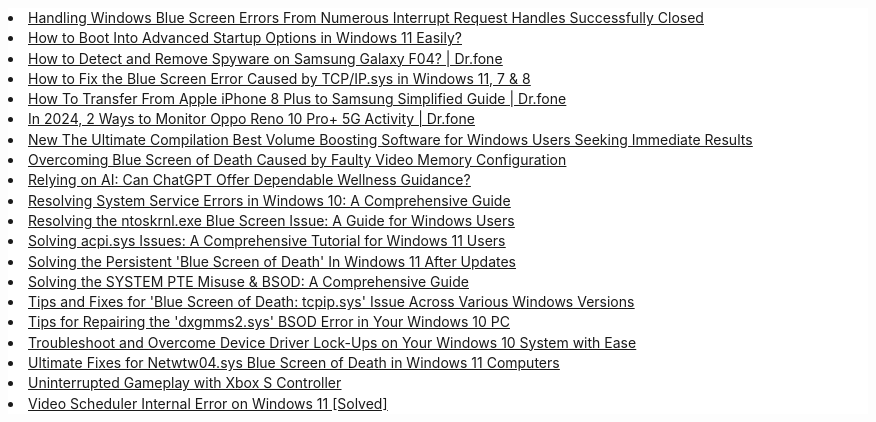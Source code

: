 <li><a href="https://blue-screen-error.techidaily.com/handling-windows-blue-screen-errors-from-numerous-interrupt-request-handles-successfully-closed/"><u>Handling Windows Blue Screen Errors From Numerous Interrupt Request Handles Successfully Closed</u></a></li>
<li><a href="https://blue-screen-error.techidaily.com/how-to-boot-into-advanced-startup-options-in-windows-11-easily/"><u>How to Boot Into Advanced Startup Options in Windows 11 Easily?</u></a></li>
<li><a href="https://android-location-track.techidaily.com/how-to-detect-and-remove-spyware-on-samsung-galaxy-f04-drfone-by-drfone-virtual-android/"><u>How to Detect and Remove Spyware on Samsung Galaxy F04? | Dr.fone</u></a></li>
<li><a href="https://blue-screen-error.techidaily.com/how-to-fix-the-blue-screen-error-caused-by-tcpipsys-in-windows-11-7-and-8/"><u>How to Fix the Blue Screen Error Caused by TCP/IP.sys in Windows 11, 7 & 8</u></a></li>
<li><a href="https://iphone-transfer.techidaily.com/how-to-transfer-from-apple-iphone-8-plus-to-samsung-simplified-guide-drfone-by-drfone-transfer-from-ios/"><u>How To Transfer From Apple iPhone 8 Plus to Samsung Simplified Guide | Dr.fone</u></a></li>
<li><a href="https://android-location-track.techidaily.com/in-2024-2-ways-to-monitor-oppo-reno-10-proplus-5g-activity-drfone-by-drfone-virtual-android/"><u>In 2024, 2 Ways to Monitor Oppo Reno 10 Pro+ 5G Activity | Dr.fone</u></a></li>
<li><a href="https://voice-adjusting.techidaily.com/new-the-ultimate-compilation-best-volume-boosting-software-for-windows-users-seeking-immediate-results/"><u>New The Ultimate Compilation Best Volume Boosting Software for Windows Users Seeking Immediate Results</u></a></li>
<li><a href="https://blue-screen-error.techidaily.com/overcoming-blue-screen-of-death-caused-by-faulty-video-memory-configuration/"><u>Overcoming Blue Screen of Death Caused by Faulty Video Memory Configuration</u></a></li>
<li><a href="https://tech-revival.techidaily.com/relying-on-ai-can-chatgpt-offer-dependable-wellness-guidance/"><u>Relying on AI: Can ChatGPT Offer Dependable Wellness Guidance?</u></a></li>
<li><a href="https://blue-screen-error.techidaily.com/resolving-system-service-errors-in-windows-10-a-comprehensive-guide/"><u>Resolving System Service Errors in Windows 10: A Comprehensive Guide</u></a></li>
<li><a href="https://blue-screen-error.techidaily.com/resolving-the-ntoskrnlexe-blue-screen-issue-a-guide-for-windows-users/"><u>Resolving the ntoskrnl.exe Blue Screen Issue: A Guide for Windows Users</u></a></li>
<li><a href="https://blue-screen-error.techidaily.com/solving-acpisys-issues-a-comprehensive-tutorial-for-windows-11-users/"><u>Solving acpi.sys Issues: A Comprehensive Tutorial for Windows 11 Users</u></a></li>
<li><a href="https://blue-screen-error.techidaily.com/solving-the-persistent-blue-screen-of-death-in-windows-11-after-updates/"><u>Solving the Persistent 'Blue Screen of Death' In Windows 11 After Updates</u></a></li>
<li><a href="https://blue-screen-error.techidaily.com/solving-the-system-pte-misuse-and-bsod-a-comprehensive-guide/"><u>Solving the SYSTEM PTE Misuse & BSOD: A Comprehensive Guide</u></a></li>
<li><a href="https://blue-screen-error.techidaily.com/tips-and-fixes-for-blue-screen-of-death-tcpipsys-issue-across-various-windows-versions/"><u>Tips and Fixes for 'Blue Screen of Death: tcpip.sys' Issue Across Various Windows Versions</u></a></li>
<li><a href="https://blue-screen-error.techidaily.com/tips-for-repairing-the-dxgmms2sys-bsod-error-in-your-windows-10-pc/"><u>Tips for Repairing the 'dxgmms2.sys' BSOD Error in Your Windows 10 PC</u></a></li>
<li><a href="https://blue-screen-error.techidaily.com/troubleshoot-and-overcome-device-driver-lock-ups-on-your-windows-10-system-with-ease/"><u>Troubleshoot and Overcome Device Driver Lock-Ups on Your Windows 10 System with Ease</u></a></li>
<li><a href="https://blue-screen-error.techidaily.com/ultimate-fixes-for-netwtw04sys-blue-screen-of-death-in-windows-11-computers/"><u>Ultimate Fixes for Netwtw04.sys Blue Screen of Death in Windows 11 Computers</u></a></li>
<li><a href="https://games-able.techidaily.com/uninterrupted-gameplay-with-xbox-s-controller/"><u>Uninterrupted Gameplay with Xbox S Controller</u></a></li>
<li><a href="https://blue-screen-error.techidaily.com/video-scheduler-internal-error-on-windows-11-solved/"><u>Video Scheduler Internal Error on Windows 11 [Solved]</u></a></li>
</ul></div>
